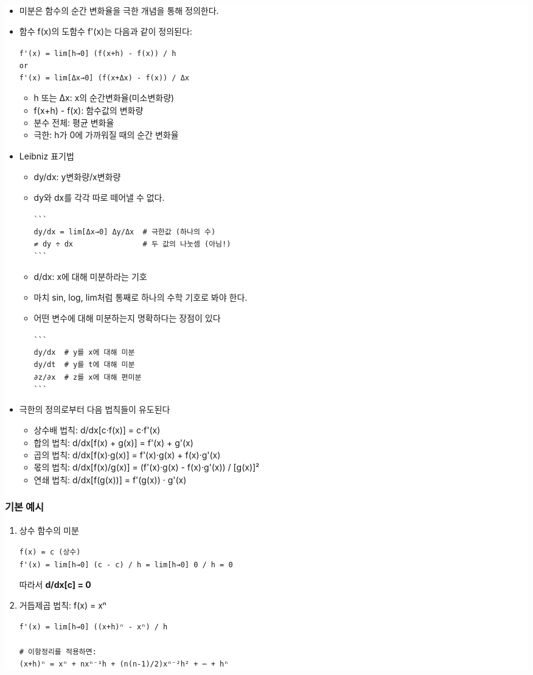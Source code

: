 - 미분은 함수의 순간 변화율을 극한 개념을 통해 정의한다.
- 함수 f(x)의 도함수 f'(x)는 다음과 같이 정의된다:

    ```
    f'(x) = lim[h→0] (f(x+h) - f(x)) / h
    or
    f'(x) = lim[Δx→0] (f(x+Δx) - f(x)) / Δx
    ```

  - h 또는 Δx: x의 순간변화율(미소변화량)
  - f(x+h) - f(x): 함수값의 변화량
  - 분수 전체: 평균 변화율
  - 극한: h가 0에 가까워질 때의 순간 변화율

- Leibniz 표기법
  - dy/dx: y변화량/x변화량
  - dy와 dx를 각각 따로 떼어낼 수 없다.

        ```
        dy/dx = lim[Δx→0] Δy/Δx  # 극한값 (하나의 수)
        ≠ dy ÷ dx                # 두 값의 나눗셈 (아님!)
        ```

  - d/dx: x에 대해 미분하라는 기호
  - 마치 sin, log, lim처럼 통째로 하나의 수학 기호로 봐야 한다.
  - 어떤 변수에 대해 미분하는지 명확하다는 장점이 있다

        ```
        dy/dx  # y를 x에 대해 미분
        dy/dt  # y를 t에 대해 미분
        ∂z/∂x  # z를 x에 대해 편미분
        ```

- 극한의 정의로부터 다음 법칙들이 유도된다
  - 상수배 법칙: d/dx[c·f(x)] = c·f'(x)
  - 합의 법칙: d/dx[f(x) + g(x)] = f'(x) + g'(x)
  - 곱의 법칙: d/dx[f(x)·g(x)] = f'(x)·g(x) + f(x)·g'(x)
  - 몫의 법칙: d/dx[f(x)/g(x)] = (f'(x)·g(x) - f(x)·g'(x)) / [g(x)]²
  - 연쇄 법칙: d/dx[f(g(x))] = f'(g(x)) · g'(x)

### 기본 예시

1. 상수 함수의 미분

    ```
    f(x) = c (상수)
    f'(x) = lim[h→0] (c - c) / h = lim[h→0] 0 / h = 0
    ```

    따라서 **d/dx[c] = 0**

2. 거듭제곱 법칙: f(x) = xⁿ

    ```
    f'(x) = lim[h→0] ((x+h)ⁿ - xⁿ) / h

    # 이항정리를 적용하면:
    (x+h)ⁿ = xⁿ + nxⁿ⁻¹h + (n(n-1)/2)xⁿ⁻²h² + ⋯ + hⁿ
